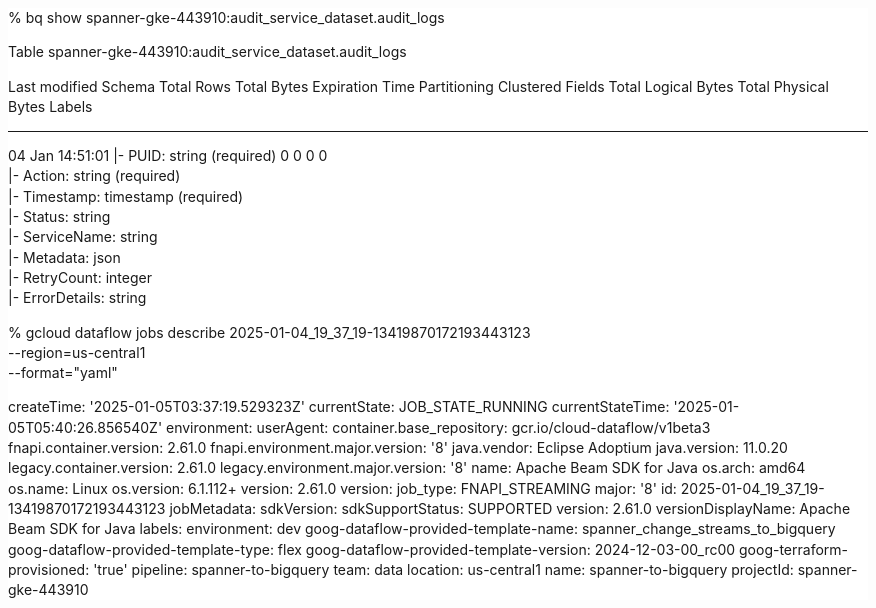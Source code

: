 % bq show spanner-gke-443910:audit_service_dataset.audit_logs


Table spanner-gke-443910:audit_service_dataset.audit_logs

   Last modified                  Schema                 Total Rows   Total Bytes   Expiration   Time Partitioning   Clustered Fields   Total Logical Bytes   Total Physical Bytes   Labels  
 ----------------- ------------------------------------ ------------ ------------- ------------ ------------------- ------------------ --------------------- ---------------------- -------- 
  04 Jan 14:51:01   |- PUID: string (required)           0            0                                                                 0                     0                              
                    |- Action: string (required)                                                                                                                                             
                    |- Timestamp: timestamp (required)                                                                                                                                       
                    |- Status: string                                                                                                                                                        
                    |- ServiceName: string                                                                                                                                                   
                    |- Metadata: json                                                                                                                                                        
                    |- RetryCount: integer                                                                                                                                                   
                    |- ErrorDetails: string     


% gcloud dataflow jobs describe 2025-01-04_19_37_19-13419870172193443123 \
    --region=us-central1 \
    --format="yaml"

createTime: '2025-01-05T03:37:19.529323Z'
currentState: JOB_STATE_RUNNING
currentStateTime: '2025-01-05T05:40:26.856540Z'
environment:
  userAgent:
    container.base_repository: gcr.io/cloud-dataflow/v1beta3
    fnapi.container.version: 2.61.0
    fnapi.environment.major.version: '8'
    java.vendor: Eclipse Adoptium
    java.version: 11.0.20
    legacy.container.version: 2.61.0
    legacy.environment.major.version: '8'
    name: Apache Beam SDK for Java
    os.arch: amd64
    os.name: Linux
    os.version: 6.1.112+
    version: 2.61.0
  version:
    job_type: FNAPI_STREAMING
    major: '8'
id: 2025-01-04_19_37_19-13419870172193443123
jobMetadata:
  sdkVersion:
    sdkSupportStatus: SUPPORTED
    version: 2.61.0
    versionDisplayName: Apache Beam SDK for Java
labels:
  environment: dev
  goog-dataflow-provided-template-name: spanner_change_streams_to_bigquery
  goog-dataflow-provided-template-type: flex
  goog-dataflow-provided-template-version: 2024-12-03-00_rc00
  goog-terraform-provisioned: 'true'
  pipeline: spanner-to-bigquery
  team: data
location: us-central1
name: spanner-to-bigquery
projectId: spanner-gke-443910